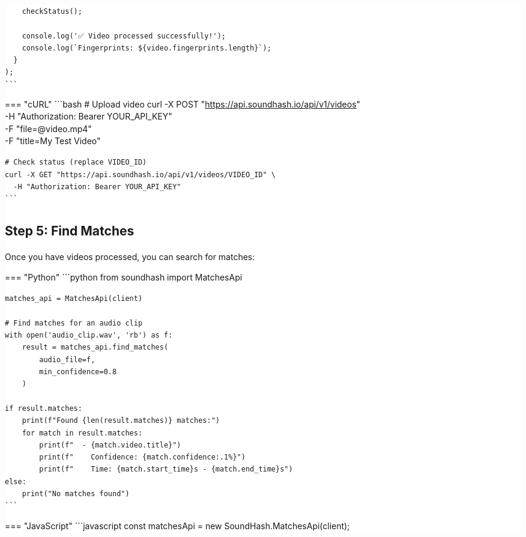         checkStatus();
        
        console.log('✅ Video processed successfully!');
        console.log(`Fingerprints: ${video.fingerprints.length}`);
      }
    );
    ```

=== "cURL"
    ```bash
    # Upload video
    curl -X POST "https://api.soundhash.io/api/v1/videos" \
      -H "Authorization: Bearer YOUR_API_KEY" \
      -F "file=@video.mp4" \
      -F "title=My Test Video"
    
    # Check status (replace VIDEO_ID)
    curl -X GET "https://api.soundhash.io/api/v1/videos/VIDEO_ID" \
      -H "Authorization: Bearer YOUR_API_KEY"
    ```

## Step 5: Find Matches

Once you have videos processed, you can search for matches:

=== "Python"
    ```python
    from soundhash import MatchesApi
    
    matches_api = MatchesApi(client)
    
    # Find matches for an audio clip
    with open('audio_clip.wav', 'rb') as f:
        result = matches_api.find_matches(
            audio_file=f,
            min_confidence=0.8
        )
    
    if result.matches:
        print(f"Found {len(result.matches)} matches:")
        for match in result.matches:
            print(f"  - {match.video.title}")
            print(f"    Confidence: {match.confidence:.1%}")
            print(f"    Time: {match.start_time}s - {match.end_time}s")
    else:
        print("No matches found")
    ```

=== "JavaScript"
    ```javascript
    const matchesApi = new SoundHash.MatchesApi(client);
    